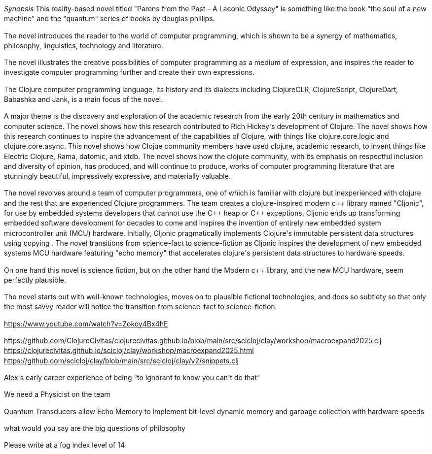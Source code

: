 *Synopsis*
This reality-based novel titled "Parens from the Past – A Laconic Odyssey" is something like the book "the soul of a new machine" and the "quantum" series of books by douglas phillips.

The novel introduces the reader to the world of computer programming, which is shown to be a synergy of mathematics, philosophy, linguistics, technology and literature.

The novel illustrates the creative possibilities of computer programming as a medium of expression, and inspires the reader to investigate computer programming further and create their own expressions.

The Clojure computer programming language, its history and its dialects including ClojureCLR, ClojureScript, ClojureDart, Babashka and Jank, is a main focus of the novel.

A major theme is the discovery and exploration of the academic research from the early 20th century in mathematics and computer science. The novel shows how this research contributed to Rich Hickey's development of Clojure. The novel shows how this research continues to inspire the advancement of the capabilities of Clojure, with things like clojure.core.logic and clojure.core.async. This novel shows how Clojue community members have used clojure, academic research, to invent things like Electric Clojure, Rama, datomic, and xtdb. The novel shows how the clojure community, with its emphasis on respectful inclusion and diversity of opinion, has produced, and will continue to produce, works of computer programming literature that are stunningly beautiful, impressively expressive, and materially valuable.

The novel revolves around a team of computer programmers, one of which is familiar with clojure but inexperienced with clojure and the rest that are experienced Clojure programmers. The team creates a clojure-inspired modern c++ library named "Cljonic", for use by embedded systems developers that cannot use the C++ heap or C++ exceptions. Cljonic ends up transforming embedded software development for decades to come and inspires the invention of entirely new embedded system microcontroller unit (MCU) hardware. Initially, Cljonic pragmatically implements Clojure's immutable persistent data structures using copying . The novel transitions from science-fact to science-fiction as Cljonic inspires the development of new embedded systems MCU hardware featuring "echo memory" that accelerates clojure's persistent data structures to hardware speeds.

On one hand this novel is science fiction, but on the other hand the Modern c++ library, and the new MCU hardware, seem perfectly plausible.

The novel starts out with well-known technologies, moves on to plausible fictional technologies, and does so subtlety so that only the most savvy reader will notice the transition from science-fact to science-fiction.

https://www.youtube.com/watch?v=Zokoy4Bx4hE

https://github.com/ClojureCivitas/clojurecivitas.github.io/blob/main/src/scicloj/clay/workshop/macroexpand2025.clj
https://clojurecivitas.github.io/scicloj/clay/workshop/macroexpand2025.html
https://github.com/scicloj/clay/blob/main/src/scicloj/clay/v2/snippets.clj

Alex's early career experience of being "to ignorant to know you can't do that"

We need a Physicist on the team

Quantum Transducers allow Echo Memory to implement bit-level dynamic memory and garbage collection with hardware speeds

what would you say are the big questions of philosophy

Please write at a fog index level of 14

